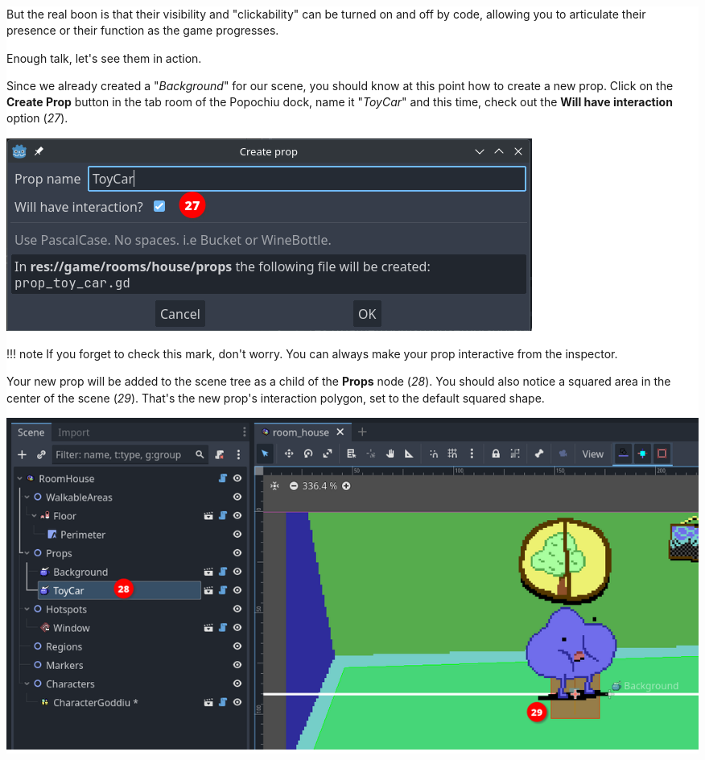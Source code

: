 But the real boon is that their visibility and "clickability" can be turned on and off by code, allowing you to articulate their presence or their function as the game progresses.

Enough talk, let's see them in action.

Since we already created a "_Background_" for our scene, you should know at this point how to create a new prop. Click on the **Create Prop** button in the tab room of the Popochiu dock, name it "_ToyCar_" and this time, check out the **Will have interaction** option (_27_).

![Name the prop](../../assets/images/getting-started/game_stub-room-17-prop_creation_popup.png "The toy car will be interactive")

!!! note
    If you forget to check this mark, don't worry. You can always make your prop interactive from the inspector.

Your new prop will be added to the scene tree as a child of the **Props** node (_28_). You should also notice a squared area in the center of the scene (_29_). That's the new prop's interaction polygon, set to the default squared shape.

![Prop added](../../assets/images/getting-started/game_stub-room-18-prop_scene.png "Toy car prop is now in the scene")
